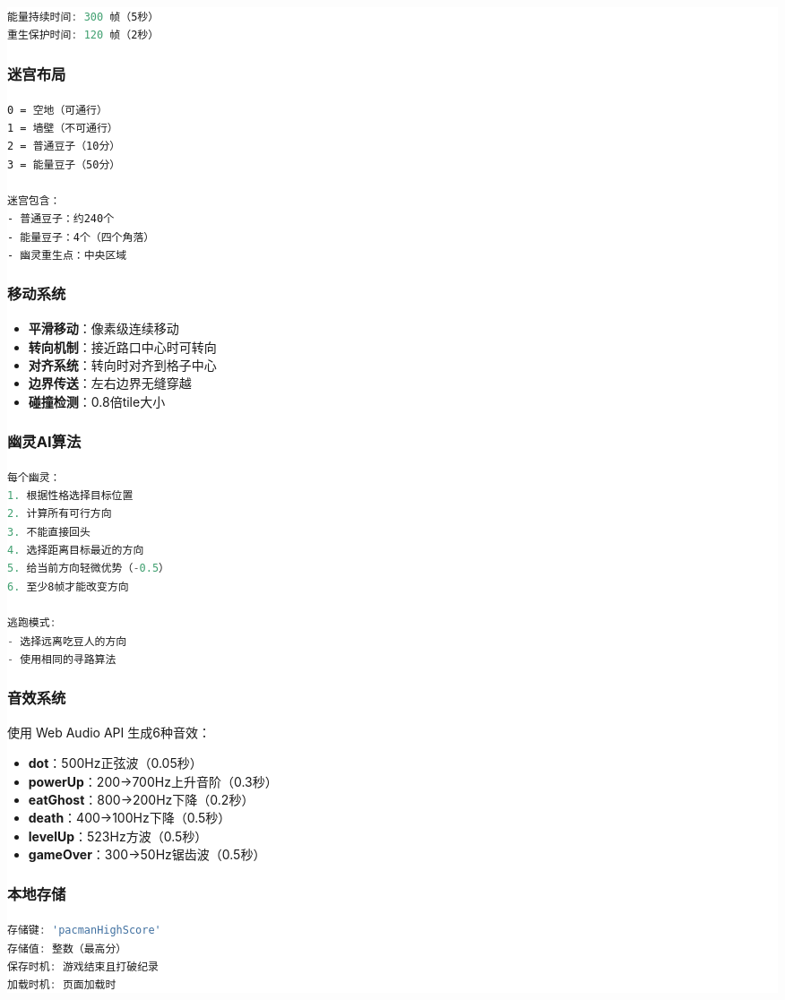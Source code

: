 ```javascript
能量持续时间: 300 帧（5秒）
重生保护时间: 120 帧（2秒）
```

### 迷宫布局
```
0 = 空地（可通行）
1 = 墙壁（不可通行）
2 = 普通豆子（10分）
3 = 能量豆子（50分）

迷宫包含：
- 普通豆子：约240个
- 能量豆子：4个（四个角落）
- 幽灵重生点：中央区域
```

### 移动系统
- **平滑移动**：像素级连续移动
- **转向机制**：接近路口中心时可转向
- **对齐系统**：转向时对齐到格子中心
- **边界传送**：左右边界无缝穿越
- **碰撞检测**：0.8倍tile大小

### 幽灵AI算法
```javascript
每个幽灵：
1. 根据性格选择目标位置
2. 计算所有可行方向
3. 不能直接回头
4. 选择距离目标最近的方向
5. 给当前方向轻微优势（-0.5）
6. 至少8帧才能改变方向

逃跑模式:
- 选择远离吃豆人的方向
- 使用相同的寻路算法
```

### 音效系统
使用 Web Audio API 生成6种音效：
- **dot**：500Hz正弦波（0.05秒）
- **powerUp**：200→700Hz上升音阶（0.3秒）
- **eatGhost**：800→200Hz下降（0.2秒）
- **death**：400→100Hz下降（0.5秒）
- **levelUp**：523Hz方波（0.5秒）
- **gameOver**：300→50Hz锯齿波（0.5秒）

### 本地存储
```javascript
存储键: 'pacmanHighScore'
存储值: 整数（最高分）
保存时机: 游戏结束且打破纪录
加载时机: 页面加载时
```
